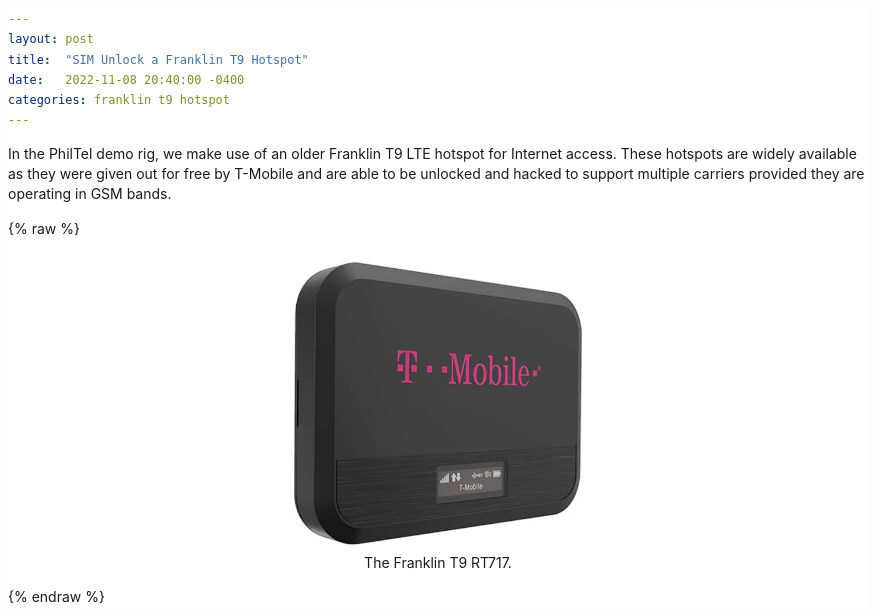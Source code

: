 ```yaml
---
layout: post
title:  "SIM Unlock a Franklin T9 Hotspot"
date:   2022-11-08 20:40:00 -0400
categories: franklin t9 hotspot
---
```


In the PhilTel demo rig, we make use of an older Franklin T9 LTE hotspot for Internet access. These hotspots are widely available as they were given out for free by T-Mobile and are able to be unlocked and hacked to support multiple carriers provided they are operating in GSM bands.

{% raw %}<p><center><a href="/assets/img/2022-11-08-sim-unlock-a-franklin-t9-hotspot/franklint9.jpg"><img style="width: 80%; max-width: 300px; display: block; margin: 0 auto; border 0" src="/assets/img/2022-11-08-sim-unlock-a-franklin-t9-hotspot/franklint9.jpg"></a><figquote>The Franklin T9 RT717.</figquote></center></p>{% endraw %} 
